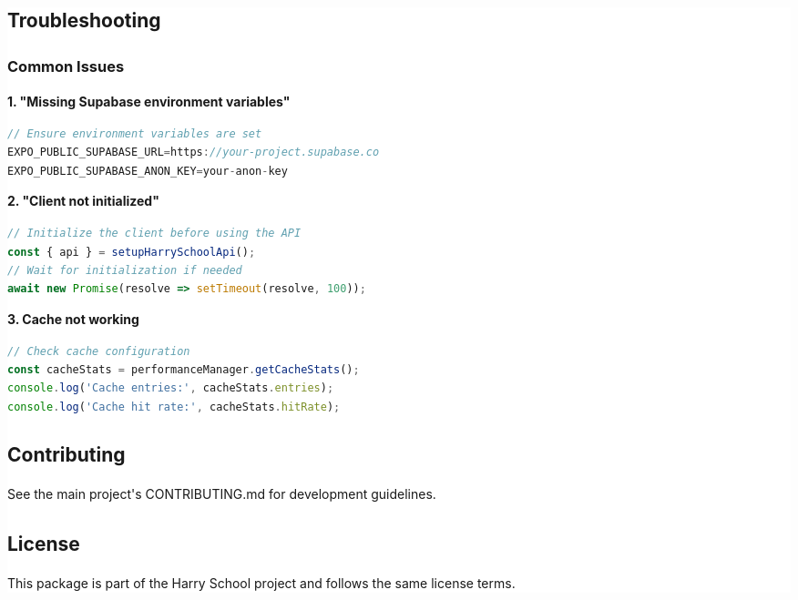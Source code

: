 ## Troubleshooting

### Common Issues

**1. "Missing Supabase environment variables"**
```typescript
// Ensure environment variables are set
EXPO_PUBLIC_SUPABASE_URL=https://your-project.supabase.co
EXPO_PUBLIC_SUPABASE_ANON_KEY=your-anon-key
```

**2. "Client not initialized"**
```typescript
// Initialize the client before using the API
const { api } = setupHarrySchoolApi();
// Wait for initialization if needed
await new Promise(resolve => setTimeout(resolve, 100));
```

**3. Cache not working**
```typescript
// Check cache configuration
const cacheStats = performanceManager.getCacheStats();
console.log('Cache entries:', cacheStats.entries);
console.log('Cache hit rate:', cacheStats.hitRate);
```

## Contributing

See the main project's CONTRIBUTING.md for development guidelines.

## License

This package is part of the Harry School project and follows the same license terms.